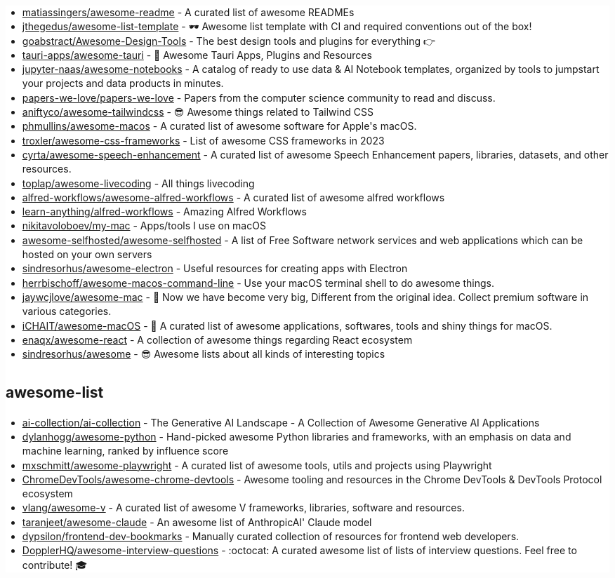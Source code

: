 - [matiassingers/awesome-readme](https://github.com/matiassingers/awesome-readme) - A curated list of awesome READMEs
- [jthegedus/awesome-list-template](https://github.com/jthegedus/awesome-list-template) - 🕶 Awesome list template with CI and required conventions out of the box!
- [goabstract/Awesome-Design-Tools](https://github.com/goabstract/Awesome-Design-Tools) - The best design tools and plugins for everything 👉
- [tauri-apps/awesome-tauri](https://github.com/tauri-apps/awesome-tauri) - 🚀 Awesome Tauri Apps, Plugins and Resources
- [jupyter-naas/awesome-notebooks](https://github.com/jupyter-naas/awesome-notebooks) - A catalog of ready to use data & AI Notebook templates, organized by tools to jumpstart your projects and data products in minutes.
- [papers-we-love/papers-we-love](https://github.com/papers-we-love/papers-we-love) - Papers from the computer science community to read and discuss.
- [aniftyco/awesome-tailwindcss](https://github.com/aniftyco/awesome-tailwindcss) - 😎 Awesome things related to Tailwind CSS
- [phmullins/awesome-macos](https://github.com/phmullins/awesome-macos) - A curated list of awesome software for Apple's macOS.
- [troxler/awesome-css-frameworks](https://github.com/troxler/awesome-css-frameworks) - List of awesome CSS frameworks in 2023
- [cyrta/awesome-speech-enhancement](https://github.com/cyrta/awesome-speech-enhancement) - A curated list of awesome Speech Enhancement papers, libraries, datasets, and other resources.
- [toplap/awesome-livecoding](https://github.com/toplap/awesome-livecoding) - All things livecoding
- [alfred-workflows/awesome-alfred-workflows](https://github.com/alfred-workflows/awesome-alfred-workflows) - A curated list of awesome alfred workflows
- [learn-anything/alfred-workflows](https://github.com/learn-anything/alfred-workflows) - Amazing Alfred Workflows
- [nikitavoloboev/my-mac](https://github.com/nikitavoloboev/my-mac) - Apps/tools I use on macOS
- [awesome-selfhosted/awesome-selfhosted](https://github.com/awesome-selfhosted/awesome-selfhosted) - A list of Free Software network services and web applications which can be hosted on your own servers
- [sindresorhus/awesome-electron](https://github.com/sindresorhus/awesome-electron) - Useful resources for creating apps with Electron
- [herrbischoff/awesome-macos-command-line](https://github.com/herrbischoff/awesome-macos-command-line) - Use your macOS terminal shell to do awesome things.
- [jaywcjlove/awesome-mac](https://github.com/jaywcjlove/awesome-mac) -  Now we have become very big, Different from the original idea. Collect premium software in various categories.
- [iCHAIT/awesome-macOS](https://github.com/iCHAIT/awesome-macOS) -  A curated list of awesome applications, softwares, tools and shiny things for macOS.
- [enaqx/awesome-react](https://github.com/enaqx/awesome-react) - A collection of awesome things regarding React ecosystem
- [sindresorhus/awesome](https://github.com/sindresorhus/awesome) - 😎 Awesome lists about all kinds of interesting topics

## awesome-list 

- [ai-collection/ai-collection](https://github.com/ai-collection/ai-collection) - The Generative AI Landscape - A Collection of Awesome Generative AI Applications
- [dylanhogg/awesome-python](https://github.com/dylanhogg/awesome-python) - Hand-picked awesome Python libraries and frameworks, with an emphasis on data and machine learning, ranked by influence score
- [mxschmitt/awesome-playwright](https://github.com/mxschmitt/awesome-playwright) - A curated list of awesome tools, utils and projects using Playwright
- [ChromeDevTools/awesome-chrome-devtools](https://github.com/ChromeDevTools/awesome-chrome-devtools) - Awesome tooling and resources in the Chrome DevTools & DevTools Protocol ecosystem
- [vlang/awesome-v](https://github.com/vlang/awesome-v) - A curated list of awesome V frameworks, libraries, software and resources.
- [taranjeet/awesome-claude](https://github.com/taranjeet/awesome-claude) - An awesome list of AnthropicAI' Claude model
- [dypsilon/frontend-dev-bookmarks](https://github.com/dypsilon/frontend-dev-bookmarks) - Manually curated collection of resources for frontend web developers.
- [DopplerHQ/awesome-interview-questions](https://github.com/DopplerHQ/awesome-interview-questions) - :octocat: A curated awesome list of lists of interview questions. Feel free to contribute! :mortar_board: